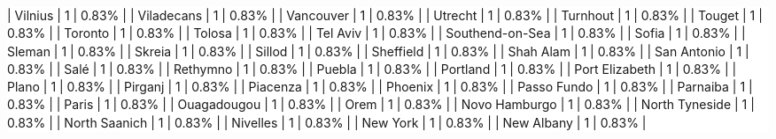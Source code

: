 | Vilnius         | 1         | 0.83%   |
| Viladecans      | 1         | 0.83%   |
| Vancouver       | 1         | 0.83%   |
| Utrecht         | 1         | 0.83%   |
| Turnhout        | 1         | 0.83%   |
| Touget          | 1         | 0.83%   |
| Toronto         | 1         | 0.83%   |
| Tolosa          | 1         | 0.83%   |
| Tel Aviv        | 1         | 0.83%   |
| Southend-on-Sea | 1         | 0.83%   |
| Sofia           | 1         | 0.83%   |
| Sleman          | 1         | 0.83%   |
| Skreia          | 1         | 0.83%   |
| Sillod          | 1         | 0.83%   |
| Sheffield       | 1         | 0.83%   |
| Shah Alam       | 1         | 0.83%   |
| San Antonio     | 1         | 0.83%   |
| Salé           | 1         | 0.83%   |
| Rethymno        | 1         | 0.83%   |
| Puebla          | 1         | 0.83%   |
| Portland        | 1         | 0.83%   |
| Port Elizabeth  | 1         | 0.83%   |
| Plano           | 1         | 0.83%   |
| Pirganj         | 1         | 0.83%   |
| Piacenza        | 1         | 0.83%   |
| Phoenix         | 1         | 0.83%   |
| Passo Fundo     | 1         | 0.83%   |
| Parnaiba        | 1         | 0.83%   |
| Paris           | 1         | 0.83%   |
| Ouagadougou     | 1         | 0.83%   |
| Orem            | 1         | 0.83%   |
| Novo Hamburgo   | 1         | 0.83%   |
| North Tyneside  | 1         | 0.83%   |
| North Saanich   | 1         | 0.83%   |
| Nivelles        | 1         | 0.83%   |
| New York        | 1         | 0.83%   |
| New Albany      | 1         | 0.83%   |